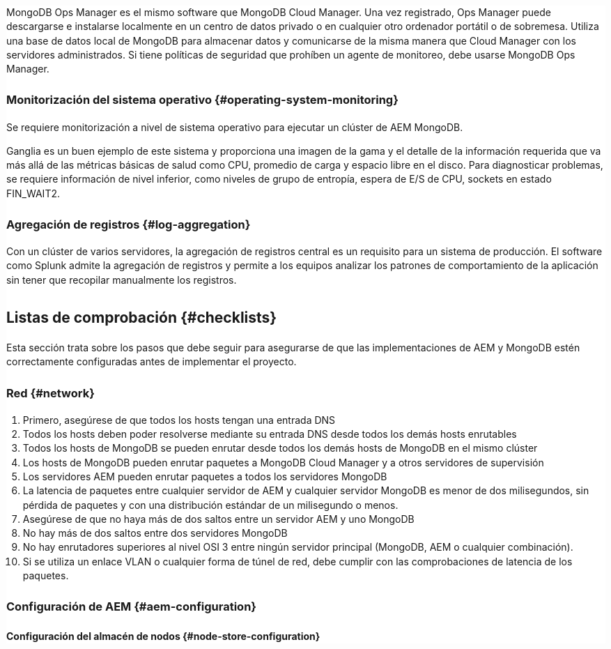 MongoDB Ops Manager es el mismo software que MongoDB Cloud Manager. Una vez registrado, Ops Manager puede descargarse e instalarse localmente en un centro de datos privado o en cualquier otro ordenador portátil o de sobremesa. Utiliza una base de datos local de MongoDB para almacenar datos y comunicarse de la misma manera que Cloud Manager con los servidores administrados. Si tiene políticas de seguridad que prohíben un agente de monitoreo, debe usarse MongoDB Ops Manager.

### Monitorización del sistema operativo {#operating-system-monitoring}

Se requiere monitorización a nivel de sistema operativo para ejecutar un clúster de AEM MongoDB.

Ganglia es un buen ejemplo de este sistema y proporciona una imagen de la gama y el detalle de la información requerida que va más allá de las métricas básicas de salud como CPU, promedio de carga y espacio libre en el disco. Para diagnosticar problemas, se requiere información de nivel inferior, como niveles de grupo de entropía, espera de E/S de CPU, sockets en estado FIN_WAIT2.

### Agregación de registros {#log-aggregation}

Con un clúster de varios servidores, la agregación de registros central es un requisito para un sistema de producción. El software como Splunk admite la agregación de registros y permite a los equipos analizar los patrones de comportamiento de la aplicación sin tener que recopilar manualmente los registros.

## Listas de comprobación {#checklists}

Esta sección trata sobre los pasos que debe seguir para asegurarse de que las implementaciones de AEM y MongoDB estén correctamente configuradas antes de implementar el proyecto.

### Red {#network}

1. Primero, asegúrese de que todos los hosts tengan una entrada DNS
1. Todos los hosts deben poder resolverse mediante su entrada DNS desde todos los demás hosts enrutables
1. Todos los hosts de MongoDB se pueden enrutar desde todos los demás hosts de MongoDB en el mismo clúster
1. Los hosts de MongoDB pueden enrutar paquetes a MongoDB Cloud Manager y a otros servidores de supervisión
1. Los servidores AEM pueden enrutar paquetes a todos los servidores MongoDB
1. La latencia de paquetes entre cualquier servidor de AEM y cualquier servidor MongoDB es menor de dos milisegundos, sin pérdida de paquetes y con una distribución estándar de un milisegundo o menos.
1. Asegúrese de que no haya más de dos saltos entre un servidor AEM y uno MongoDB
1. No hay más de dos saltos entre dos servidores MongoDB
1. No hay enrutadores superiores al nivel OSI 3 entre ningún servidor principal (MongoDB, AEM o cualquier combinación).
1. Si se utiliza un enlace VLAN o cualquier forma de túnel de red, debe cumplir con las comprobaciones de latencia de los paquetes.

### Configuración de AEM {#aem-configuration}

#### Configuración del almacén de nodos {#node-store-configuration}
